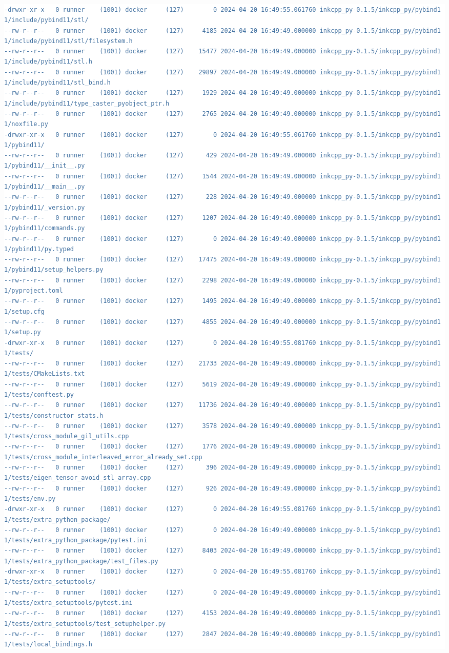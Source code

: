```diff
-drwxr-xr-x   0 runner    (1001) docker     (127)        0 2024-04-20 16:49:55.061760 inkcpp_py-0.1.5/inkcpp_py/pybind11/include/pybind11/stl/
--rw-r--r--   0 runner    (1001) docker     (127)     4185 2024-04-20 16:49:49.000000 inkcpp_py-0.1.5/inkcpp_py/pybind11/include/pybind11/stl/filesystem.h
--rw-r--r--   0 runner    (1001) docker     (127)    15477 2024-04-20 16:49:49.000000 inkcpp_py-0.1.5/inkcpp_py/pybind11/include/pybind11/stl.h
--rw-r--r--   0 runner    (1001) docker     (127)    29897 2024-04-20 16:49:49.000000 inkcpp_py-0.1.5/inkcpp_py/pybind11/include/pybind11/stl_bind.h
--rw-r--r--   0 runner    (1001) docker     (127)     1929 2024-04-20 16:49:49.000000 inkcpp_py-0.1.5/inkcpp_py/pybind11/include/pybind11/type_caster_pyobject_ptr.h
--rw-r--r--   0 runner    (1001) docker     (127)     2765 2024-04-20 16:49:49.000000 inkcpp_py-0.1.5/inkcpp_py/pybind11/noxfile.py
-drwxr-xr-x   0 runner    (1001) docker     (127)        0 2024-04-20 16:49:55.061760 inkcpp_py-0.1.5/inkcpp_py/pybind11/pybind11/
--rw-r--r--   0 runner    (1001) docker     (127)      429 2024-04-20 16:49:49.000000 inkcpp_py-0.1.5/inkcpp_py/pybind11/pybind11/__init__.py
--rw-r--r--   0 runner    (1001) docker     (127)     1544 2024-04-20 16:49:49.000000 inkcpp_py-0.1.5/inkcpp_py/pybind11/pybind11/__main__.py
--rw-r--r--   0 runner    (1001) docker     (127)      228 2024-04-20 16:49:49.000000 inkcpp_py-0.1.5/inkcpp_py/pybind11/pybind11/_version.py
--rw-r--r--   0 runner    (1001) docker     (127)     1207 2024-04-20 16:49:49.000000 inkcpp_py-0.1.5/inkcpp_py/pybind11/pybind11/commands.py
--rw-r--r--   0 runner    (1001) docker     (127)        0 2024-04-20 16:49:49.000000 inkcpp_py-0.1.5/inkcpp_py/pybind11/pybind11/py.typed
--rw-r--r--   0 runner    (1001) docker     (127)    17475 2024-04-20 16:49:49.000000 inkcpp_py-0.1.5/inkcpp_py/pybind11/pybind11/setup_helpers.py
--rw-r--r--   0 runner    (1001) docker     (127)     2298 2024-04-20 16:49:49.000000 inkcpp_py-0.1.5/inkcpp_py/pybind11/pyproject.toml
--rw-r--r--   0 runner    (1001) docker     (127)     1495 2024-04-20 16:49:49.000000 inkcpp_py-0.1.5/inkcpp_py/pybind11/setup.cfg
--rw-r--r--   0 runner    (1001) docker     (127)     4855 2024-04-20 16:49:49.000000 inkcpp_py-0.1.5/inkcpp_py/pybind11/setup.py
-drwxr-xr-x   0 runner    (1001) docker     (127)        0 2024-04-20 16:49:55.081760 inkcpp_py-0.1.5/inkcpp_py/pybind11/tests/
--rw-r--r--   0 runner    (1001) docker     (127)    21733 2024-04-20 16:49:49.000000 inkcpp_py-0.1.5/inkcpp_py/pybind11/tests/CMakeLists.txt
--rw-r--r--   0 runner    (1001) docker     (127)     5619 2024-04-20 16:49:49.000000 inkcpp_py-0.1.5/inkcpp_py/pybind11/tests/conftest.py
--rw-r--r--   0 runner    (1001) docker     (127)    11736 2024-04-20 16:49:49.000000 inkcpp_py-0.1.5/inkcpp_py/pybind11/tests/constructor_stats.h
--rw-r--r--   0 runner    (1001) docker     (127)     3578 2024-04-20 16:49:49.000000 inkcpp_py-0.1.5/inkcpp_py/pybind11/tests/cross_module_gil_utils.cpp
--rw-r--r--   0 runner    (1001) docker     (127)     1776 2024-04-20 16:49:49.000000 inkcpp_py-0.1.5/inkcpp_py/pybind11/tests/cross_module_interleaved_error_already_set.cpp
--rw-r--r--   0 runner    (1001) docker     (127)      396 2024-04-20 16:49:49.000000 inkcpp_py-0.1.5/inkcpp_py/pybind11/tests/eigen_tensor_avoid_stl_array.cpp
--rw-r--r--   0 runner    (1001) docker     (127)      926 2024-04-20 16:49:49.000000 inkcpp_py-0.1.5/inkcpp_py/pybind11/tests/env.py
-drwxr-xr-x   0 runner    (1001) docker     (127)        0 2024-04-20 16:49:55.081760 inkcpp_py-0.1.5/inkcpp_py/pybind11/tests/extra_python_package/
--rw-r--r--   0 runner    (1001) docker     (127)        0 2024-04-20 16:49:49.000000 inkcpp_py-0.1.5/inkcpp_py/pybind11/tests/extra_python_package/pytest.ini
--rw-r--r--   0 runner    (1001) docker     (127)     8403 2024-04-20 16:49:49.000000 inkcpp_py-0.1.5/inkcpp_py/pybind11/tests/extra_python_package/test_files.py
-drwxr-xr-x   0 runner    (1001) docker     (127)        0 2024-04-20 16:49:55.081760 inkcpp_py-0.1.5/inkcpp_py/pybind11/tests/extra_setuptools/
--rw-r--r--   0 runner    (1001) docker     (127)        0 2024-04-20 16:49:49.000000 inkcpp_py-0.1.5/inkcpp_py/pybind11/tests/extra_setuptools/pytest.ini
--rw-r--r--   0 runner    (1001) docker     (127)     4153 2024-04-20 16:49:49.000000 inkcpp_py-0.1.5/inkcpp_py/pybind11/tests/extra_setuptools/test_setuphelper.py
--rw-r--r--   0 runner    (1001) docker     (127)     2847 2024-04-20 16:49:49.000000 inkcpp_py-0.1.5/inkcpp_py/pybind11/tests/local_bindings.h
```